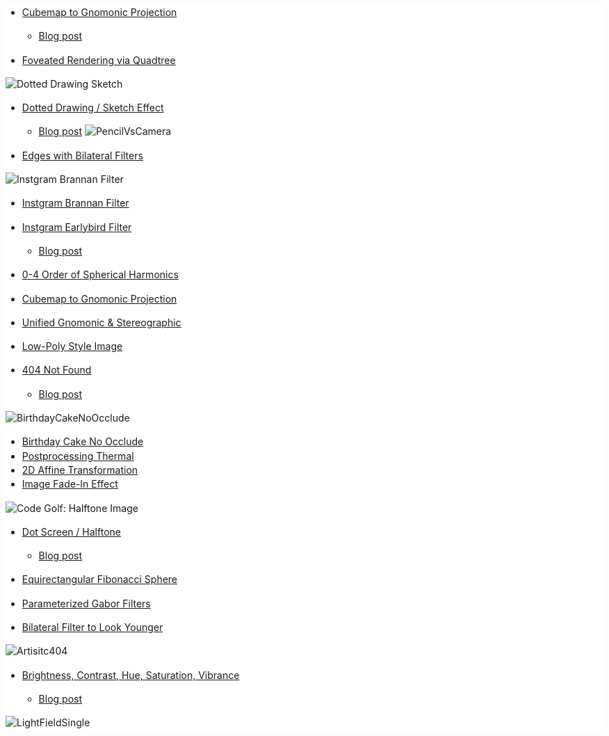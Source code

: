 - [Cubemap to Gnomonic Projection](https://www.shadertoy.com/view/4sjcz1)

  - [Blog post](http://blog.ruofeidu.com/equirectangular-gnomonic-projections-cubemaps/)

- [Foveated Rendering via Quadtree](https://www.shadertoy.com/view/Ml3SDf)

![Dotted Drawing Sketch](DuShaders/DottedDrawingSketch.png)

- [Dotted Drawing / Sketch Effect](https://www.shadertoy.com/view/ldSyzV)

  - [Blog post](http://blog.ruofeidu.com/dotted-drawing-sketch-effect/) ![PencilVsCamera](DuShaders/PencilVsCamera.jpg)

- [Edges with Bilateral Filters](https://www.shadertoy.com/view/MlG3WG)

![Instgram Brannan Filter](DuShaders/Brannan.jpg)

- [Instgram Brannan Filter](https://www.shadertoy.com/view/4lSyDK)
- [Instgram Earlybird Filter](https://www.shadertoy.com/view/XlSyWV)

  - [Blog post](http://blog.ruofeidu.com/implementing-instagram-filters-brannan/)

- [0-4 Order of Spherical Harmonics](https://www.shadertoy.com/view/4dsyW8)

- [Cubemap to Gnomonic Projection](https://www.shadertoy.com/view/4sjcz1)

- [Unified Gnomonic & Stereographic](https://www.shadertoy.com/view/ldBczm)

- [Low-Poly Style Image](https://www.shadertoy.com/view/llGGz3)

- [404 Not Found](http://duruofei.com/404)

  - [Blog post](http://blog.ruofeidu.com/404-not-found-two-triangles/)

![BirthdayCakeNoOcclude](DuShaders/BirthdayCakeNoOcclude.jpg)

- [Birthday Cake No Occlude](https://www.shadertoy.com/view/ldccW7)
- [Postprocessing Thermal](https://www.shadertoy.com/view/4dcSDH)
- [2D Affine Transformation](https://www.shadertoy.com/view/llBSWw)
- [Image Fade-In Effect](https://www.shadertoy.com/view/MlcSz2)

![Code Golf: Halftone Image](DuShaders/DotScreen.jpg)

- [Dot Screen / Halftone](https://www.shadertoy.com/view/4sBBDK)

  - [Blog post](http://blog.ruofeidu.com/code-golf-halftone-image/)

- [Equirectangular Fibonacci Sphere](https://www.shadertoy.com/view/Ms2yDK)

- [Parameterized Gabor Filters](https://www.shadertoy.com/view/4sBcRV)

- [Bilateral Filter to Look Younger](https://www.shadertoy.com/view/XtVGWG)

![Artisitc404](DuShaders/Artistic404.jpg)

- [Brightness, Contrast, Hue, Saturation, Vibrance](https://www.shadertoy.com/view/MdjBRy)

  - [Blog post](http://blog.ruofeidu.com/postprocessing-brightness-contrast-hue-saturation-vibrance/)

![LightFieldSingle](Lightfield/LightFieldSingle.jpg)
